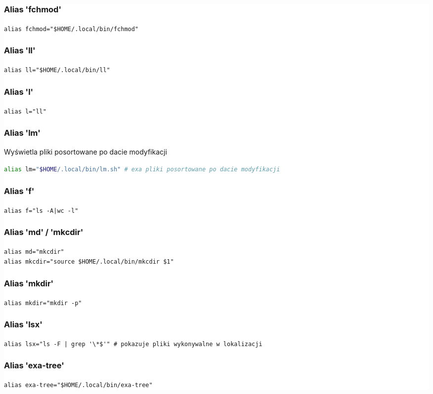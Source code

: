 ### Alias 'fchmod'

```
alias fchmod="$HOME/.local/bin/fchmod"
```

### Alias 'll'

```
alias ll="$HOME/.local/bin/ll"
```

### Alias 'l'

```
alias l="ll"
```

### Alias 'lm'

Wyświetla pliki posortowane po dacie modyfikacji

```bash
alias lm="$HOME/.local/bin/lm.sh" # exa pliki posortowane po dacie modyfikacji
```

### Alias 'f'

```
alias f="ls -A|wc -l"
```

### Alias 'md' / 'mkcdir'

```
alias md="mkcdir"
alias mkcdir="source $HOME/.local/bin/mkcdir $1"
```

### Alias 'mkdir'

```
alias mkdir="mkdir -p"
```

### Alias 'lsx'

```
alias lsx="ls -F | grep '\*$'" # pokazuje pliki wykonywalne w lokalizacji
```

### Alias 'exa-tree'

```
alias exa-tree="$HOME/.local/bin/exa-tree"
```
